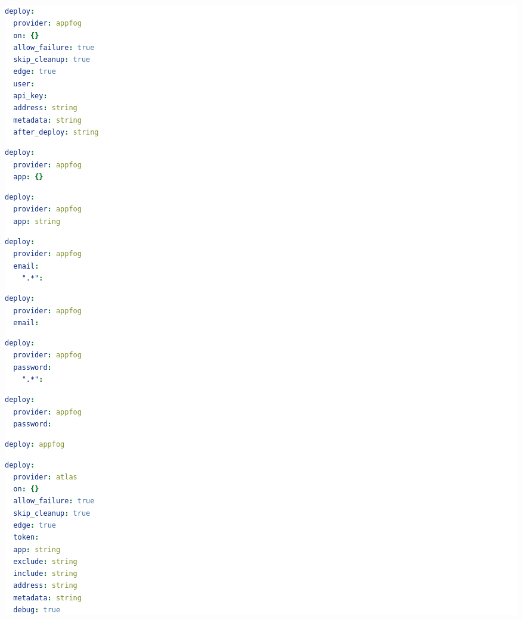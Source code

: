 ```yaml
deploy:
  provider: appfog
  on: {}
  allow_failure: true
  skip_cleanup: true
  edge: true
  user: 
  api_key: 
  address: string
  metadata: string
  after_deploy: string
```

```yaml
deploy:
  provider: appfog
  app: {}
```

```yaml
deploy:
  provider: appfog
  app: string
```

```yaml
deploy:
  provider: appfog
  email:
    ".*":
```

```yaml
deploy:
  provider: appfog
  email:
```

```yaml
deploy:
  provider: appfog
  password:
    ".*":
```

```yaml
deploy:
  provider: appfog
  password:
```

```yaml
deploy: appfog

```

```yaml
deploy:
  provider: atlas
  on: {}
  allow_failure: true
  skip_cleanup: true
  edge: true
  token: 
  app: string
  exclude: string
  include: string
  address: string
  metadata: string
  debug: true
```